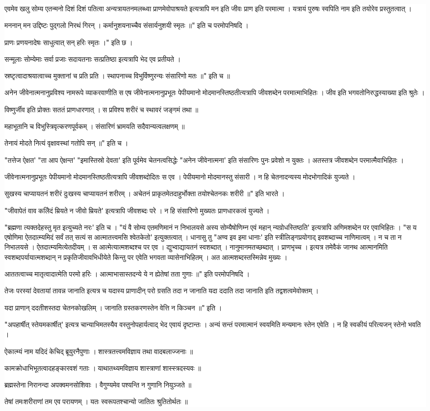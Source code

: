 एवमेव खलु सोम्य एतन्मनो दिशं दिशं पतित्वा अन्यत्रायतनमलब्ध्वा प्राणमेवोपाश्रयते इत्यत्रापि मन इति जीवः प्राण इति परमात्मा । यत्रायं पुरुषः स्वपिति नाम इति तयोरेव प्रस्तुतत्वात् ।

मननान् मन उद्दिष्टः पुद्गलो निरथं गिरन् । कर्मानुशयनाच्चैव संसार्यनुशयी स्मृतः ॥" इति च परमोपनिषदि ।

प्राणः प्रणयनादेषः साधुत्वात् सन् हरिः स्मृतः ।" इति छ ।

सन्मूलाः सोम्येमाः सर्वा प्रजाः सदायतनाः सत्प्रतिष्ठा इत्यत्रापि भेद एव प्रतीयते ।

स्रष्टृत्वादाश्रयात्वाच्च मुक्तानां च प्रति प्रति । स्थापनाच्च विभुर्विष्णुरन्यः संसारिणो मतः ॥" इति च ॥

अनेन जीवेनात्मनानुप्रविश्य नामरूपे व्याकरवाणीति स एष जीवेनात्मनानुप्रभूतः पेपीयमानो मोदमानस्तिष्ठतीत्यत्रापि जीवशब्देन परमात्माभिहितः । जीव इति भगवतोनिरुद्धस्याख्या इति श्रुतेः ।

विष्णुर्जीव इति प्रोक्तः सततं प्राणधारणात् । स प्रविश्य शरीरं च स्थावरं जङ्गमं तथा ॥

महाभूतानि च विभुस्त्रिवृत्करणपूर्वकम् । संसारिणं भ्रामयति सदैवान्यत्वलक्षणम् ॥

तेनायं मोदते नित्यं वृक्षावस्थां गतोपि सन् ॥" इति च ।

"तत्तेज ऐक्षत' "ता आप ऐक्षन्त' "इमास्तिस्रो देवता' इति पूर्वमेव चेतनत्वसिद्धेः "अनेन जीवेनात्मना' इति संसारिणः पुनः प्रवेशो न युक्तः । अतस्तत्र जीवशब्देन परमात्मैवाभिहितः ।

जीवेनात्मनानुप्रभूतः पेपीयमानो मोदमानस्तिष्ठतीत्यत्रापि जीवशब्दोदितः स एव । पेपीयमानो मोदमानस्तु संसारी । न हि चेतनादन्यस्य मोदभोगादिकं युज्यते ।

सुखस्य चाप्यायतनं शरीरं दुःखस्य चाप्यायतनं शरीरम् । अचेतनं प्राकृतमेतदाहुर्भोक्ता तयोश्चेतनकः शरीरी ॥" इति भारते ।

"जीवापेतं वाव कलिेदं म्रियते न जीवो म्रियते' इत्यत्रापि जीवशब्दः परे । न हि संसारिणो मुख्यतः प्राणधारकत्वं युज्यते ।

"ब्रह्मणा त्यक्तदेहस्तु मृत इत्युच्यते नरः' इति च । "यं वै सोम्य एतमणिमानं न निभालयसे अस्य सोम्यैषोणिम्न एवं महान् न्यग्रोधस्तिष्ठति' इत्यत्रापि अणिमशब्देन पर एवाभिहितः । "स य एषोणिमा ऐतदात्म्यमिदं सर्वं तत् सत्यं स आत्मातत्त्वमसि श्वेतकेतो' इत्युक्तत्वात् । धानासु तु "अण्व इव इमा धानाः' इति स्त्रीलिङ्गप्रयोगाद् इवशब्दाच्च नाणिमात्वम् । न च ता न निभालयसे । ऐतदात्म्यमित्येतदीयम् । स आत्मेत्यात्मशब्दश्च पर एव । द्युभ्वाद्यायतनं स्वशब्दात् । नानुमानमतच्छब्दात् । प्राणभृच्च । इत्यत्र तमेवैकं जानथ आत्मानमिति स्वशब्दपर्यायात्मशब्दान् न प्रकृतिजीवावभिधीयेते किन्तु पर एवेति भगवता व्यासेनाभिहितम् । अत आत्मशब्दस्तस्मिन्नेव मुख्यः ।

आततत्वाच्च मातृत्वादात्मेति परमो हरिः । आत्माभासास्तदन्ये ये न ह्येतेषां तता गुणाः ॥" इति परमोपनिषदि ।

तेजः परस्यां देवतायां तावन्न जानाति इत्यत्र च यदास्य प्राणादीन् परो ग्रसति तदा न जानाति यदा ददाति तदा जानाति इति तद्वशत्वमेवोक्तम् ।

यदा प्राणान् ददतीशस्तदा चेतनकोखलिम् । जानाति ग्रस्तकरणस्तेन वेत्ति न किञ्चन ॥" इति ।

"अपहार्षीत् स्तेयमकार्षीत्' इत्यत्र चान्याभिमतस्यैव वस्तुनोपहार्यत्वाद् भेद एवायं दृष्टान्तः । अन्यं सन्तं परमात्मानं स्वयमिति मन्यमानः स्तेन एवेति । न हि स्वकीयं परित्यजन् स्तेनो भवति ।

ऐकात्म्यं नाम यदिदं केचिद् ब्रूयुरनैपुणाः । शास्त्रतत्त्वमविज्ञाय तथा वादबलाज्जनाः ॥

कामक्रोधाभिभूतत्वादहङ्कारवशं गताः । याथातथ्यमविज्ञाय शास्त्राणां शास्स्त्रदस्यवः ॥

ब्रह्मस्तेना निरानन्दा अपक्वमनसोशिवाः । वैगुण्यमेव पश्यन्ति न गुणानि नियुञ्जते ॥

तेषां तमःशरीराणां तम एव परायणम् । यतः स्वरूपतश्चान्यो जातितः श्रुतितोर्थतः ॥
